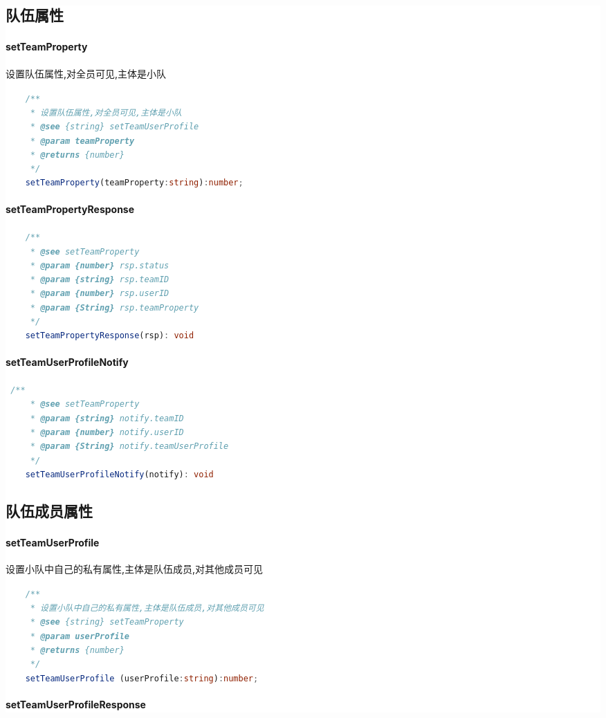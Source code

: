 

## 队伍属性

####  setTeamProperty

设置队伍属性,对全员可见,主体是小队

```typescript
    /**
     * 设置队伍属性,对全员可见,主体是小队
     * @see {string} setTeamUserProfile
     * @param teamProperty
     * @returns {number}
     */
    setTeamProperty(teamProperty:string):number;
```
#### setTeamPropertyResponse

```typescript
    /**
     * @see setTeamProperty
     * @param {number} rsp.status
     * @param {string} rsp.teamID
     * @param {number} rsp.userID
     * @param {String} rsp.teamProperty
     */
    setTeamPropertyResponse(rsp): void
```

#### setTeamUserProfileNotify

```typescript
 /**
     * @see setTeamProperty
     * @param {string} notify.teamID
     * @param {number} notify.userID
     * @param {String} notify.teamUserProfile
     */
    setTeamUserProfileNotify(notify): void
```

## 队伍成员属性

#### setTeamUserProfile

设置小队中自己的私有属性,主体是队伍成员,对其他成员可见

```typescript
    /**
     * 设置小队中自己的私有属性,主体是队伍成员,对其他成员可见
     * @see {string} setTeamProperty
     * @param userProfile
     * @returns {number}
     */
    setTeamUserProfile (userProfile:string):number;
```
#### setTeamUserProfileResponse
